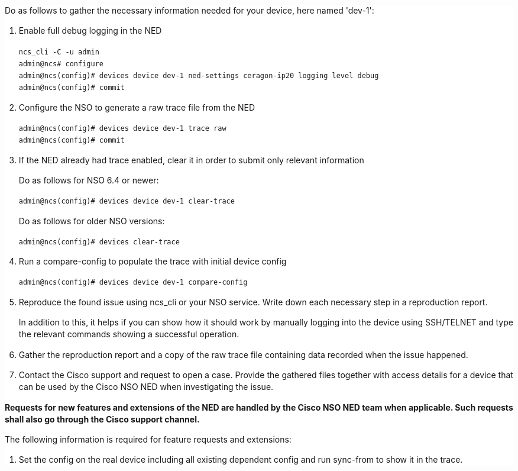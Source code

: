   Do as follows to gather the necessary information needed for your device, here named 'dev-1':

  1. Enable full debug logging in the NED

     ```
     ncs_cli -C -u admin
     admin@ncs# configure
     admin@ncs(config)# devices device dev-1 ned-settings ceragon-ip20 logging level debug
     admin@ncs(config)# commit
     ```

  2. Configure the NSO to generate a raw trace file from the NED

     ```
     admin@ncs(config)# devices device dev-1 trace raw
     admin@ncs(config)# commit
     ```

  3. If the NED already had trace enabled, clear it in order to submit only relevant information

     Do as follows for NSO 6.4 or newer:

     ```
     admin@ncs(config)# devices device dev-1 clear-trace
     ```

     Do as follows for older NSO versions:

     ```
     admin@ncs(config)# devices clear-trace
     ```

  4. Run a compare-config to populate the trace with initial device config

     ```
     admin@ncs(config)# devices device dev-1 compare-config
     ```

  5. Reproduce the found issue using ncs_cli or your NSO service.
     Write down each necessary step in a reproduction report.

     In addition to this, it helps if you can show how it should work
     by manually logging into the device using SSH/TELNET and type
     the relevant commands showing a successful operation.

  6. Gather the reproduction report and a copy of the raw trace file
     containing data recorded when the issue happened.

  7. Contact the Cisco support and request to open a case. Provide the gathered files
     together with access details for a device that can be used by the
     Cisco NSO NED when investigating the issue.


  **Requests for new features and extensions of the NED are handled by the Cisco NSO NED team when
  applicable. Such requests shall also go through the Cisco support channel.**

  The following information is required for feature requests and extensions:

  1. Set the config on the real device including all existing dependent config
     and run sync-from to show it in the trace.
